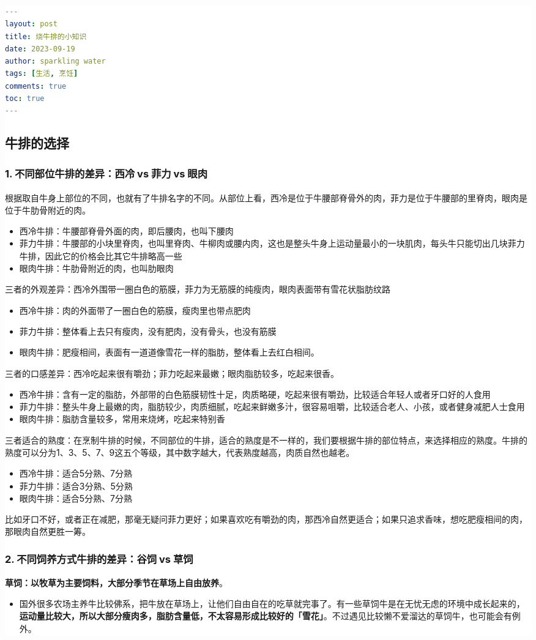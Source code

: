 ```yaml
---
layout: post
title: 烧牛排的小知识
date: 2023-09-19
author: sparkling water
tags: [生活, 烹饪]
comments: true
toc: true
---
```


## 牛排的选择

### 1. 不同部位牛排的差异：西冷 vs 菲力 vs 眼肉

根据取自牛身上部位的不同，也就有了牛排名字的不同。从部位上看，西冷是位于牛腰部脊骨外的肉，菲力是位于牛腰部的里脊肉，眼肉是位于牛肋骨附近的肉。

- 西冷牛排：牛腰部脊骨外面的肉，即后腰肉，也叫下腰肉
- 菲力牛排：牛腰部的小块里脊肉，也叫里脊肉、牛柳肉或腰内肉，这也是整头牛身上运动量最小的一块肌肉，每头牛只能切出几块菲力牛排，因此它的价格会比其它牛排略高一些
- 眼肉牛排：牛肋骨附近的肉，也叫肋眼肉



三者的外观差异：西冷外围带一圈白色的筋膜，菲力为无筋膜的纯瘦肉，眼肉表面带有雪花状脂肪纹路

- 西冷牛排：肉的外面带了一圈白色的筋膜，瘦肉里也带点肥肉

- 菲力牛排：整体看上去只有瘦肉，没有肥肉，没有骨头，也没有筋膜

- 眼肉牛排：肥瘦相间，表面有一道道像雪花一样的脂肪，整体看上去红白相间。



三者的口感差异：西冷吃起来很有嚼劲；菲力吃起来最嫩；眼肉脂肪较多，吃起来很香。

- 西冷牛排：含有一定的脂肪，外部带的白色筋膜韧性十足，肉质略硬，吃起来很有嚼劲，比较适合年轻人或者牙口好的人食用
- 菲力牛排：整头牛身上最嫩的肉，脂肪较少，肉质细腻，吃起来鲜嫩多汁，很容易咀嚼，比较适合老人、小孩，或者健身减肥人士食用
- 眼肉牛排：脂肪含量较多，常用来烧烤，吃起来特别香



三者适合的熟度：在烹制牛排的时候，不同部位的牛排，适合的熟度是不一样的，我们要根据牛排的部位特点，来选择相应的熟度。牛排的熟度可以分为1、3、5、7、9这五个等级，其中数字越大，代表熟度越高，肉质自然也越老。

- 西冷牛排：适合5分熟、7分熟
- 菲力牛排：适合3分熟、5分熟
- 眼肉牛排：适合5分熟、7分熟



比如牙口不好，或者正在减肥，那毫无疑问菲力更好；如果喜欢吃有嚼劲的肉，那西冷自然更适合；如果只追求香味，想吃肥瘦相间的肉，那眼肉自然更胜一筹。



### 2. 不同饲养方式牛排的差异：谷饲 vs 草饲

**草饲：以牧草为主要饲料，大部分季节在草场上自由放养**。

- 国外很多农场主养牛比较佛系，把牛放在草场上，让他们自由自在的吃草就完事了。有一些草饲牛是在无忧无虑的环境中成长起来的，**运动量比较大，所以大部分瘦肉多，脂肪含量低，不太容易形成比较好的「雪花」**。不过遇见比较懒不爱溜达的草饲牛，也可能会有例外。
